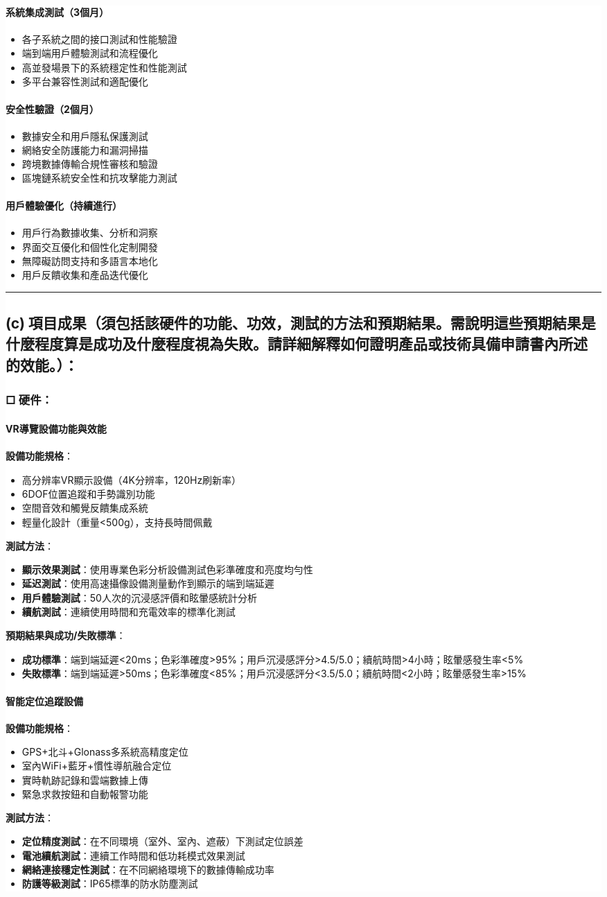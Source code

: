 #### **系統集成測試**（3個月）
- 各子系統之間的接口測試和性能驗證
- 端到端用戶體驗測試和流程優化
- 高並發場景下的系統穩定性和性能測試
- 多平台兼容性測試和適配優化

#### **安全性驗證**（2個月）
- 數據安全和用戶隱私保護測試
- 網絡安全防護能力和漏洞掃描
- 跨境數據傳輸合規性審核和驗證
- 區塊鏈系統安全性和抗攻擊能力測試

#### **用戶體驗優化**（持續進行）
- 用戶行為數據收集、分析和洞察
- 界面交互優化和個性化定制開發
- 無障礙訪問支持和多語言本地化
- 用戶反饋收集和產品迭代優化

---

## (c) 項目成果（須包括該硬件的功能、功效，測試的方法和預期結果。需說明這些預期結果是什麼程度算是成功及什麼程度視為失敗。請詳細解釋如何證明產品或技術具備申請書內所述的效能。）：

### □ 硬件：

#### **VR導覽設備功能與效能**

**設備功能規格**：
- 高分辨率VR顯示設備（4K分辨率，120Hz刷新率）
- 6DOF位置追蹤和手勢識別功能
- 空間音效和觸覺反饋集成系統
- 輕量化設計（重量<500g），支持長時間佩戴

**測試方法**：
- **顯示效果測試**：使用專業色彩分析設備測試色彩準確度和亮度均勻性
- **延迟測試**：使用高速攝像設備測量動作到顯示的端到端延遲
- **用戶體驗測試**：50人次的沉浸感評價和眩暈感統計分析
- **續航測試**：連續使用時間和充電效率的標準化測試

**預期結果與成功/失敗標準**：
- **成功標準**：端到端延遲<20ms；色彩準確度>95%；用戶沉浸感評分>4.5/5.0；續航時間>4小時；眩暈感發生率<5%
- **失敗標準**：端到端延遲>50ms；色彩準確度<85%；用戶沉浸感評分<3.5/5.0；續航時間<2小時；眩暈感發生率>15%

#### **智能定位追蹤設備**

**設備功能規格**：
- GPS+北斗+Glonass多系統高精度定位
- 室內WiFi+藍牙+慣性導航融合定位
- 實時軌跡記錄和雲端數據上傳
- 緊急求救按鈕和自動報警功能

**測試方法**：
- **定位精度測試**：在不同環境（室外、室內、遮蔽）下測試定位誤差
- **電池續航測試**：連續工作時間和低功耗模式效果測試
- **網絡連接穩定性測試**：在不同網絡環境下的數據傳輸成功率
- **防護等級測試**：IP65標準的防水防塵測試
